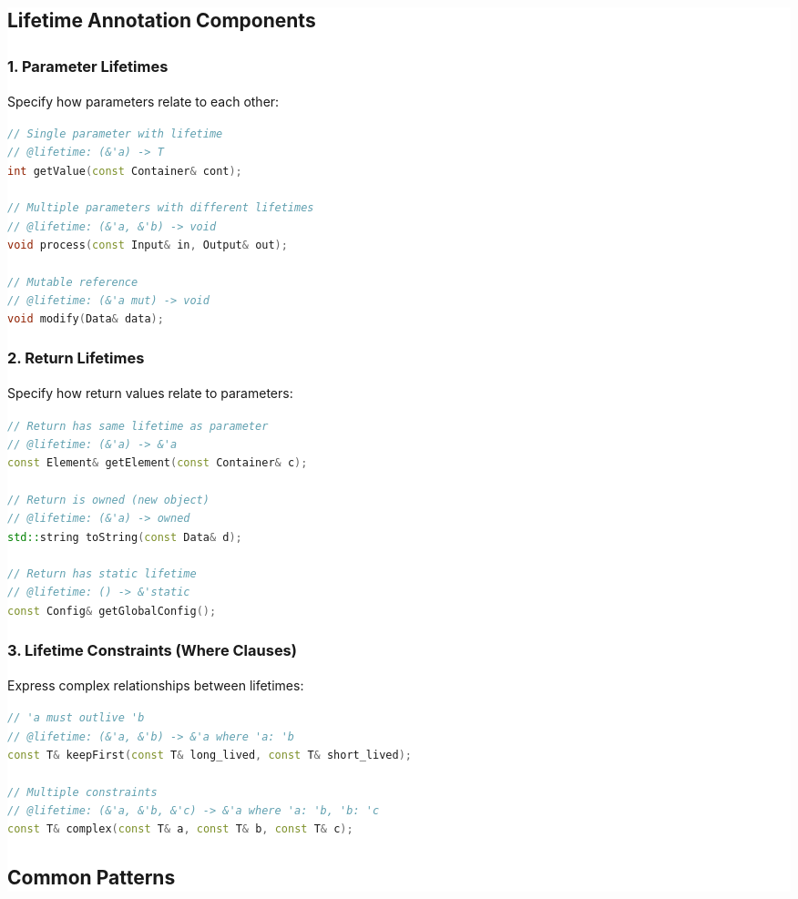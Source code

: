 ## Lifetime Annotation Components

### 1. Parameter Lifetimes

Specify how parameters relate to each other:

```cpp
// Single parameter with lifetime
// @lifetime: (&'a) -> T
int getValue(const Container& cont);

// Multiple parameters with different lifetimes
// @lifetime: (&'a, &'b) -> void
void process(const Input& in, Output& out);

// Mutable reference
// @lifetime: (&'a mut) -> void
void modify(Data& data);
```

### 2. Return Lifetimes

Specify how return values relate to parameters:

```cpp
// Return has same lifetime as parameter
// @lifetime: (&'a) -> &'a
const Element& getElement(const Container& c);

// Return is owned (new object)
// @lifetime: (&'a) -> owned
std::string toString(const Data& d);

// Return has static lifetime
// @lifetime: () -> &'static
const Config& getGlobalConfig();
```

### 3. Lifetime Constraints (Where Clauses)

Express complex relationships between lifetimes:

```cpp
// 'a must outlive 'b
// @lifetime: (&'a, &'b) -> &'a where 'a: 'b
const T& keepFirst(const T& long_lived, const T& short_lived);

// Multiple constraints
// @lifetime: (&'a, &'b, &'c) -> &'a where 'a: 'b, 'b: 'c
const T& complex(const T& a, const T& b, const T& c);
```

## Common Patterns
